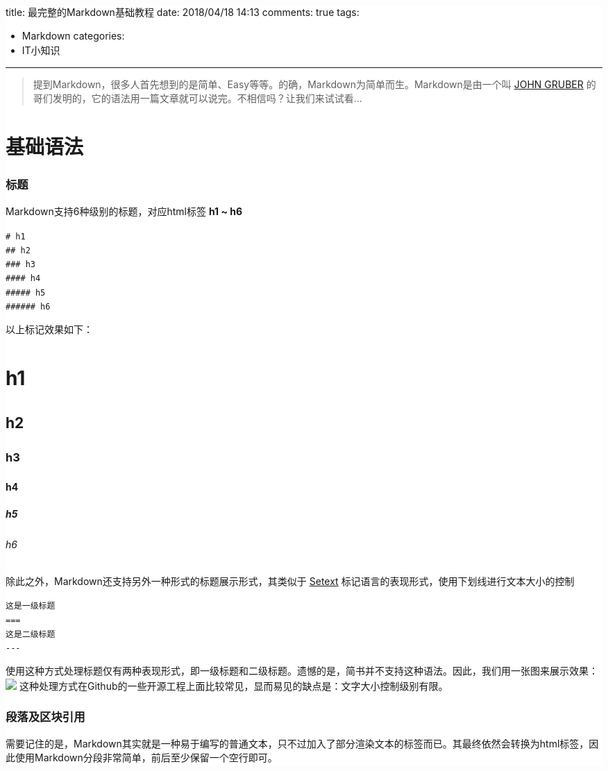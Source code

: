 title: 最完整的Markdown基础教程
date: 2018/04/18 14:13
comments: true
tags:
- Markdown
categories:
- IT小知识
---

>提到Markdown，很多人首先想到的是简单、Easy等等。的确，Markdown为简单而生。Markdown是由一个叫 [ JOHN GRUBER](https://daringfireball.net/) 的哥们发明的，它的语法用一篇文章就可以说完。不相信吗？让我们来试试看...

# 基础语法
### 标题
Markdown支持6种级别的标题，对应html标签 **h1 ~ h6**

```
# h1
## h2
### h3
#### h4
##### h5
###### h6
```

以上标记效果如下：
# h1
## h2
### h3
#### h4
##### h5
###### h6

除此之外，Markdown还支持另外一种形式的标题展示形式，其类似于 [Setext](http://docutils.sourceforge.net/mirror/setext.html) 标记语言的表现形式，使用下划线进行文本大小的控制

```
这是一级标题
===
这是二级标题
---
```

使用这种方式处理标题仅有两种表现形式，即一级标题和二级标题。遗憾的是，简书并不支持这种语法。因此，我们用一张图来展示效果：
![](https://user-gold-cdn.xitu.io/2018/4/18/162d75d959375a6f?w=830&h=240&f=png&s=23820)
这种处理方式在Github的一些开源工程上面比较常见，显而易见的缺点是：文字大小控制级别有限。

### 段落及区块引用
需要记住的是，Markdown其实就是一种易于编写的普通文本，只不过加入了部分渲染文本的标签而已。其最终依然会转换为html标签，因此使用Markdown分段非常简单，前后至少保留一个空行即可。
